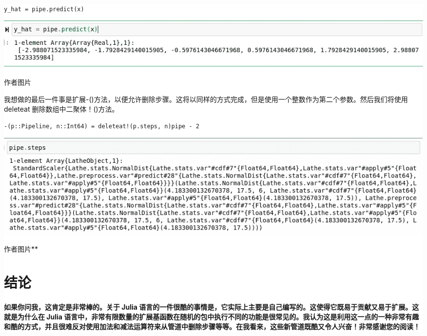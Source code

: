 ```
y_hat = pipe.predict(x)
```

![](img/75caedb0ef07031e7b9e7e302a735c8e.png)

作者图片

我想做的最后一件事是扩展-()方法，以便允许删除步骤。这将以同样的方式完成，但是使用一个整数作为第二个参数。然后我们将使用 deleteat 删除数组中二聚体！()方法。

```
-(p::Pipeline, n::Int64) = deleteat!(p.steps, n)pipe - 2
```

![](img/d5919b132e7d886792d16690226561b2.png)

作者图片** 

# **结论**

**如果你问我，这肯定是非常棒的。关于 Julia 语言的一件很酷的事情是，它实际上主要是自己编写的。这使得它既易于贡献又易于扩展。这就是为什么在 Julia 语言中，非常有限数量的扩展基函数在随机的包中执行不同的功能是很常见的。我认为这是利用这一点的一种非常有趣和酷的方式，并且很难反对使用加法和减法运算符来从管道中删除步骤等等。在我看来，这些新管道既酷又令人兴奋！非常感谢您的阅读！**